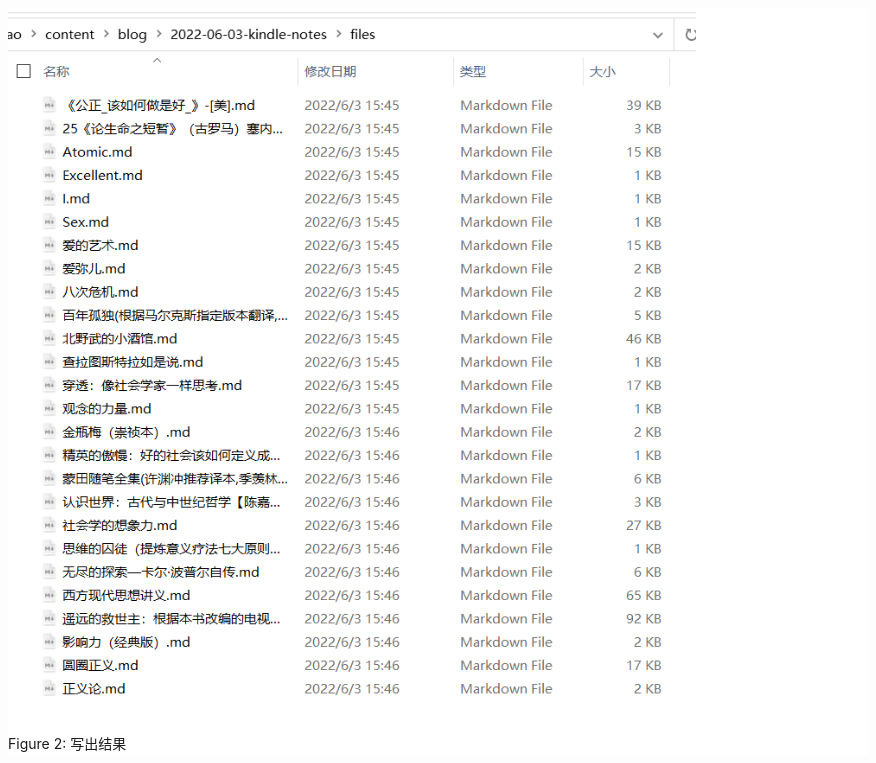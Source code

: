 <img src="images/result.png" alt="写出结果" width="80%" />
<p class="caption">
Figure 2: 写出结果
</p>

</div>

<div class="figure" style="text-align: center">
